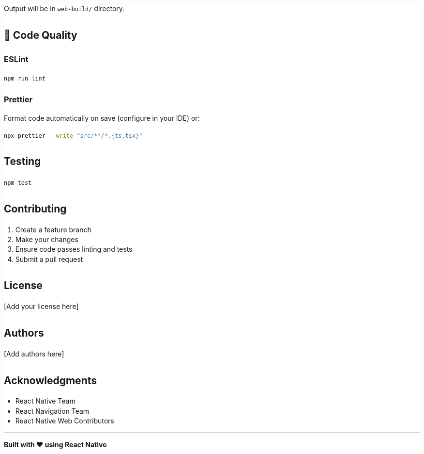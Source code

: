 Output will be in `web-build/` directory.

## 📝 Code Quality

### ESLint

```bash
npm run lint
```

### Prettier

Format code automatically on save (configure in your IDE) or:

```bash
npx prettier --write "src/**/*.{ts,tsx}"
```

##  Testing

```bash
npm test
```

##  Contributing

1. Create a feature branch
2. Make your changes
3. Ensure code passes linting and tests
4. Submit a pull request

##  License

[Add your license here]

##  Authors

[Add authors here]

##  Acknowledgments

- React Native Team
- React Navigation Team
- React Native Web Contributors

---

**Built with ❤️ using React Native**
